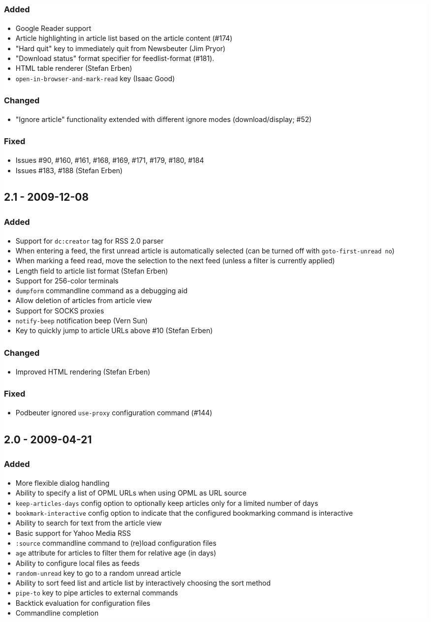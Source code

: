 ### Added
- Google Reader support
- Article highlighting in article list based on the article content (#174)
- "Hard quit" key to immediately quit from Newsbeuter (Jim Pryor)
- "Download status" format specifier for feedlist-format (#181).
- HTML table renderer (Stefan Erben)
- `open-in-browser-and-mark-read` key (Isaac Good)

### Changed
- "Ignore article" functionality extended with different ignore modes
  (download/display; #52)

### Fixed
- Issues #90, #160, #161, #168, #169, #171, #179, #180, #184
- Issues #183, #188 (Stefan Erben)



## 2.1 - 2009-12-08

### Added
- Support for `dc:creator` tag for RSS 2.0 parser
- When entering a feed, the first unread article is automatically selected (can
  be turned off with `goto-first-unread no`)
- When marking a feed read, move the selection to the next feed (unless a filter
  is currently applied)
- Length field to article list format (Stefan Erben)
- Support for 256-color terminals
- `dumpform` commandline command as a debugging aid
- Allow deletion of articles from article view
- Support for SOCKS proxies
- `notify-beep` notification beep (Vern Sun)
- Key to quickly jump to article URLs above #10 (Stefan Erben)

### Changed
- Improved HTML rendering (Stefan Erben)

### Fixed
- Podbeuter ignored `use-proxy` configuration command (#144)



## 2.0 - 2009-04-21

### Added
- More flexible dialog handling
- Ability to specify a list of OPML URLs when using OPML as URL source
- `keep-articles-days` config option to optionally keep articles only for
  a limited number of days
- `bookmark-interactive` config option to indicate that the configured
  bookmarking command is interactive
- Ability to search for text from the article view
- Basic support for Yahoo Media RSS
- `:source` commandline command to (re)load configuration files
- `age` attribute for articles to filter them for relative age (in days)
- Ability to configure local files as feeds
- `random-unread` key to go to a random unread article
- Ability to sort feed list and article list by interactively choosing the sort
  method
- `pipe-to` key to pipe articles to external commands
- Backtick evaluation for configuration files
- Commandline completion